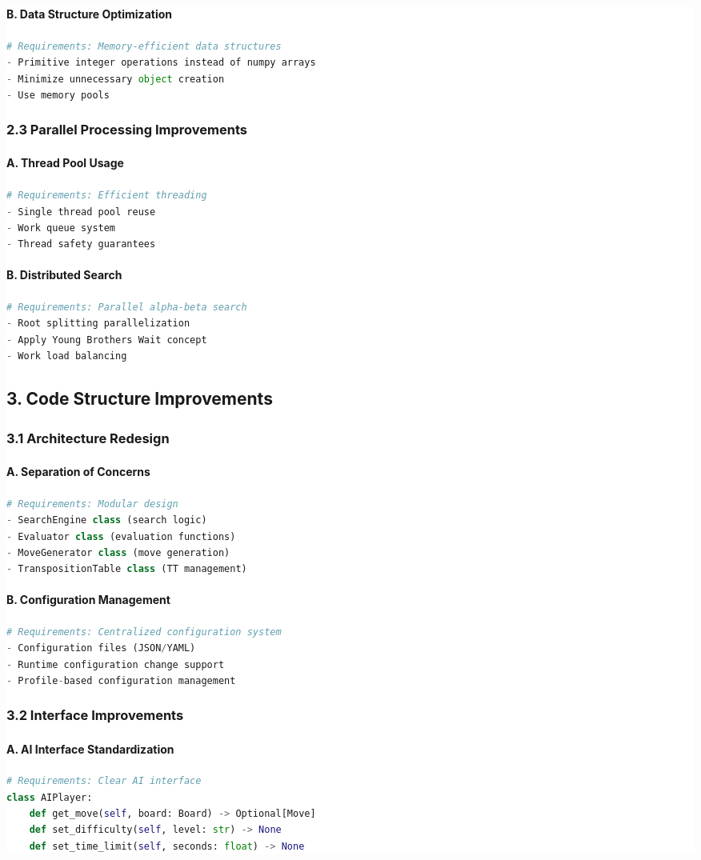 #### B. Data Structure Optimization
```python
# Requirements: Memory-efficient data structures
- Primitive integer operations instead of numpy arrays
- Minimize unnecessary object creation
- Use memory pools
```

### 2.3 Parallel Processing Improvements

#### A. Thread Pool Usage
```python
# Requirements: Efficient threading
- Single thread pool reuse
- Work queue system
- Thread safety guarantees
```

#### B. Distributed Search
```python
# Requirements: Parallel alpha-beta search
- Root splitting parallelization
- Apply Young Brothers Wait concept
- Work load balancing
```

## 3. Code Structure Improvements

### 3.1 Architecture Redesign

#### A. Separation of Concerns
```python
# Requirements: Modular design
- SearchEngine class (search logic)
- Evaluator class (evaluation functions)
- MoveGenerator class (move generation)
- TranspositionTable class (TT management)
```

#### B. Configuration Management
```python
# Requirements: Centralized configuration system
- Configuration files (JSON/YAML)
- Runtime configuration change support
- Profile-based configuration management
```

### 3.2 Interface Improvements

#### A. AI Interface Standardization
```python
# Requirements: Clear AI interface
class AIPlayer:
    def get_move(self, board: Board) -> Optional[Move]
    def set_difficulty(self, level: str) -> None
    def set_time_limit(self, seconds: float) -> None
```
